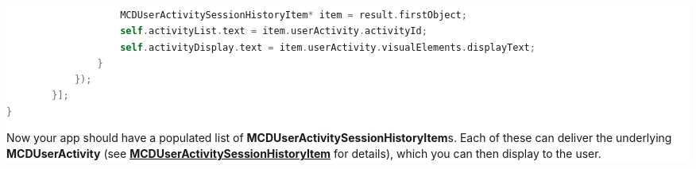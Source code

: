 ```ObjectiveC
                    MCDUserActivitySessionHistoryItem* item = result.firstObject;
                    self.activityList.text = item.userActivity.activityId;
                    self.activityDisplay.text = item.userActivity.visualElements.displayText;
                }
            });
        }];
}
```

Now your app should have a populated list of **MCDUserActivitySessionHistoryItem**s. Each of these can deliver the underlying **MCDUserActivity** (see **[MCDUserActivitySessionHistoryItem](../../../objectivec-api/useractivities/MCDUserActivitySessionHistoryItem.md)** for details), which you can then display to the user.
